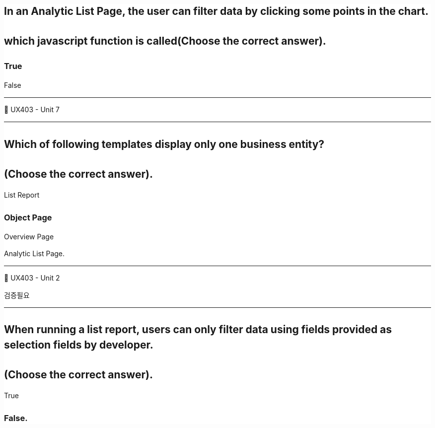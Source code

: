 


## In an Analytic List Page, the user can filter data by clicking some points in the chart. 

## which javascript function is called(Choose the correct answer). 

### True 

False

****

:book: UX403 - Unit 7 

****





## Which of following templates display only one business entity? 

## (Choose the correct answer). 

List Report 

### Object Page 

Overview Page 

Analytic List Page.

****

:book: UX403 - Unit 2 

검증필요

****





## When running a list report, users can only filter data using fields provided as selection fields by developer. 

## (Choose the correct answer). 

True

### False.
